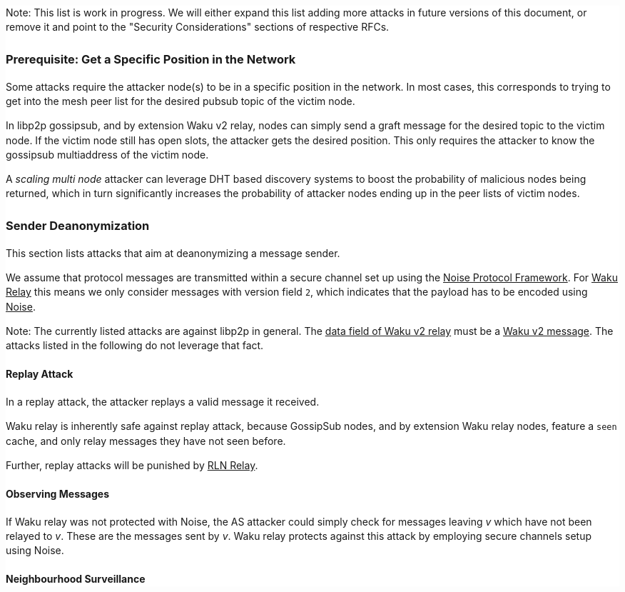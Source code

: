 Note: This list is work in progress.
We will either expand this list adding more attacks in future versions of this document,
or remove it and point to the "Security Considerations" sections of respective RFCs.

### Prerequisite: Get a Specific Position in the Network

Some attacks require the attacker node(s) to be in a specific position in the network.
In most cases, this corresponds to trying to get into the mesh peer list for the desired pubsub topic of the victim node.

In libp2p gossipsub, and by extension Waku v2 relay, nodes can simply send a graft message for the desired topic to the victim node.
If the victim node still has open slots, the attacker gets the desired position.
This only requires the attacker to know the gossipsub multiaddress of the victim node.

A _scaling multi node_ attacker can leverage DHT based discovery systems to boost the probability of malicious nodes being returned,
which in turn significantly increases the probability of attacker nodes ending up in the peer lists of victim nodes.

### Sender Deanonymization

This section lists attacks that aim at deanonymizing a message sender.

We assume that protocol messages are transmitted within a secure channel set up using the [Noise Protocol Framework](https://noiseprotocol.org/).
For [Waku Relay](https://github.com/vacp2p/rfc-index/blob/main/waku/standards/core/11/relay.md) this means we only consider messages with version field `2`,
which indicates that the payload has to be encoded using [Noise](../standards/application/noise.md).

Note: The currently listed attacks are against libp2p in general.
The [data field of Waku v2 relay](https://github.com/vacp2p/rfc-index/blob/main/waku/standards/core/11/relay.md/#message-fields) must be a [Waku v2 message](https://github.com/vacp2p/rfc-index/blob/main/waku/standards/core/14/message.md).
The attacks listed in the following do not leverage that fact.

#### Replay Attack

In a replay attack, the attacker replays a valid message it received.

Waku relay is inherently safe against replay attack,
because GossipSub nodes, and by extension Waku relay nodes,
feature a `seen` cache, and only relay messages they have not seen before.

Further, replay attacks will be punished by [RLN Relay](https://github.com/vacp2p/rfc-index/blob/main/waku/standards/core/17/rln-relay.md).

#### Observing Messages

If Waku relay was not protected with Noise, the AS attacker could simply check for messages leaving $v$ which have not been relayed to $v$.
These are the messages sent by $v$.
Waku relay protects against this attack by employing secure channels setup using Noise.

#### Neighbourhood Surveillance
